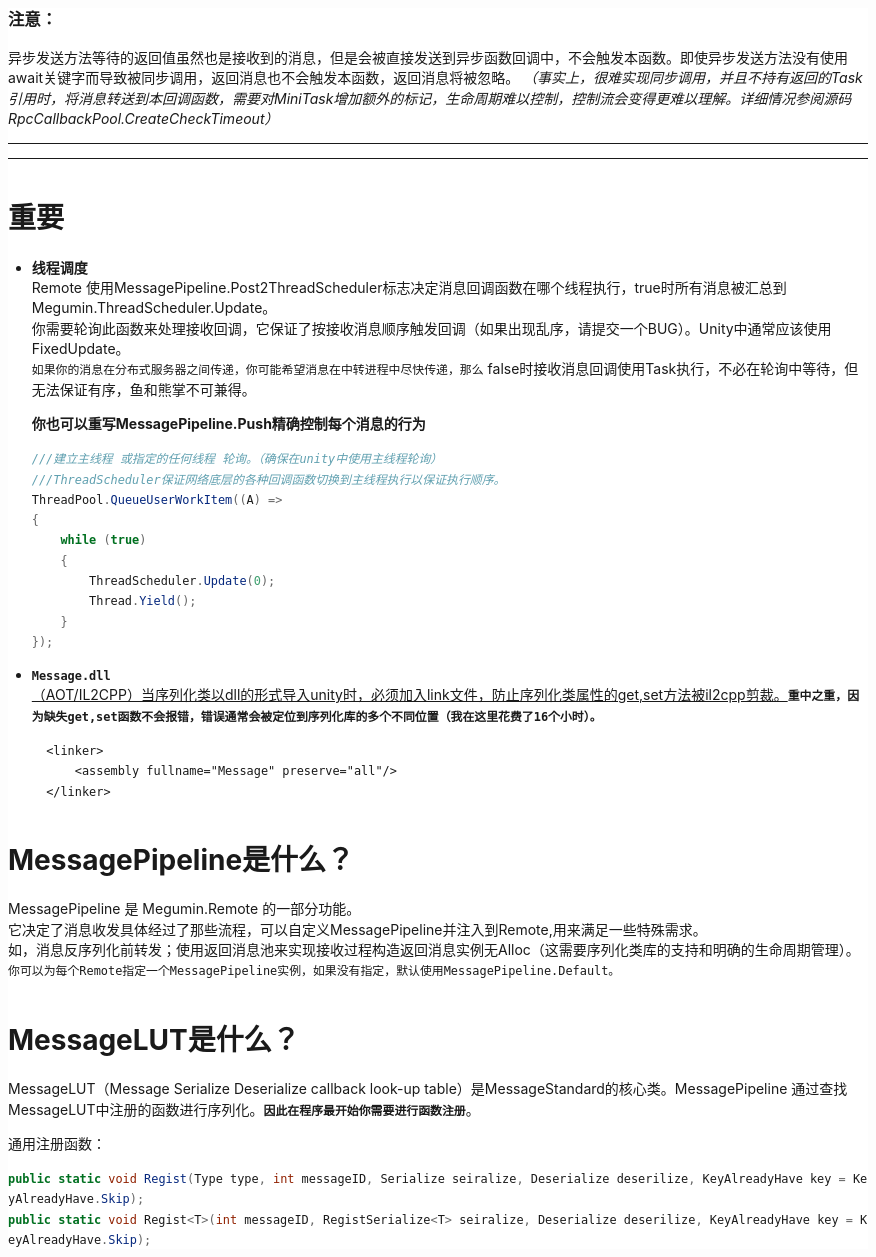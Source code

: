 ### 注意：  
异步发送方法等待的返回值虽然也是接收到的消息，但是会被直接发送到异步函数回调中，不会触发本函数。即使异步发送方法没有使用await关键字而导致被同步调用，返回消息也不会触发本函数，返回消息将被忽略。 *（事实上，很难实现同步调用，并且不持有返回的Task引用时，将消息转送到本回调函数，需要对MiniTask增加额外的标记，生命周期难以控制，控制流会变得更难以理解。详细情况参阅源码RpcCallbackPool.CreateCheckTimeout）*  

---
---

# 重要
- **线程调度**  
  Remote 使用MessagePipeline.Post2ThreadScheduler标志决定消息回调函数在哪个线程执行，true时所有消息被汇总到Megumin.ThreadScheduler.Update。  
  你需要轮询此函数来处理接收回调，它保证了按接收消息顺序触发回调（如果出现乱序，请提交一个BUG）。Unity中通常应该使用FixedUpdate。  
  ``如果你的消息在分布式服务器之间传递，你可能希望消息在中转进程中尽快传递，那么`` false时接收消息回调使用Task执行，不必在轮询中等待，但无法保证有序，鱼和熊掌不可兼得。   
  
  **你也可以重写MessagePipeline.Push精确控制每个消息的行为**
    ```cs
    ///建立主线程 或指定的任何线程 轮询。（确保在unity中使用主线程轮询）
    ///ThreadScheduler保证网络底层的各种回调函数切换到主线程执行以保证执行顺序。
    ThreadPool.QueueUserWorkItem((A) =>
    {
        while (true)
        {
            ThreadScheduler.Update(0);
            Thread.Yield();
        }
    });
    ```

- **``Message.dll``**  
  [（AOT/IL2CPP）当序列化类以dll的形式导入unity时，必须加入link文件，防止序列化类属性的get,set方法被il2cpp剪裁。](https://docs.unity3d.com/Manual/IL2CPP-BytecodeStripping.html)**``重中之重，因为缺失get,set函数不会报错，错误通常会被定位到序列化库的多个不同位置（我在这里花费了16个小时）。``** 

        <linker>
            <assembly fullname="Message" preserve="all"/>
        </linker>

# MessagePipeline是什么？
MessagePipeline 是 Megumin.Remote 的一部分功能。  
它决定了消息收发具体经过了那些流程，可以自定义MessagePipeline并注入到Remote,用来满足一些特殊需求。  
如，消息反序列化前转发；使用返回消息池来实现接收过程构造返回消息实例无Alloc（这需要序列化类库的支持和明确的生命周期管理）。  
``你可以为每个Remote指定一个MessagePipeline实例，如果没有指定，默认使用MessagePipeline.Default。``

# MessageLUT是什么？
MessageLUT（Message Serialize Deserialize callback look-up table）是MessageStandard的核心类。MessagePipeline 通过查找MessageLUT中注册的函数进行序列化。**``因此在程序最开始你需要进行函数注册``**。  

通用注册函数：  
```CS
public static void Regist(Type type, int messageID, Serialize seiralize, Deserialize deserilize, KeyAlreadyHave key = KeyAlreadyHave.Skip);  
public static void Regist<T>(int messageID, RegistSerialize<T> seiralize, Deserialize deserilize, KeyAlreadyHave key = KeyAlreadyHave.Skip);  
```
